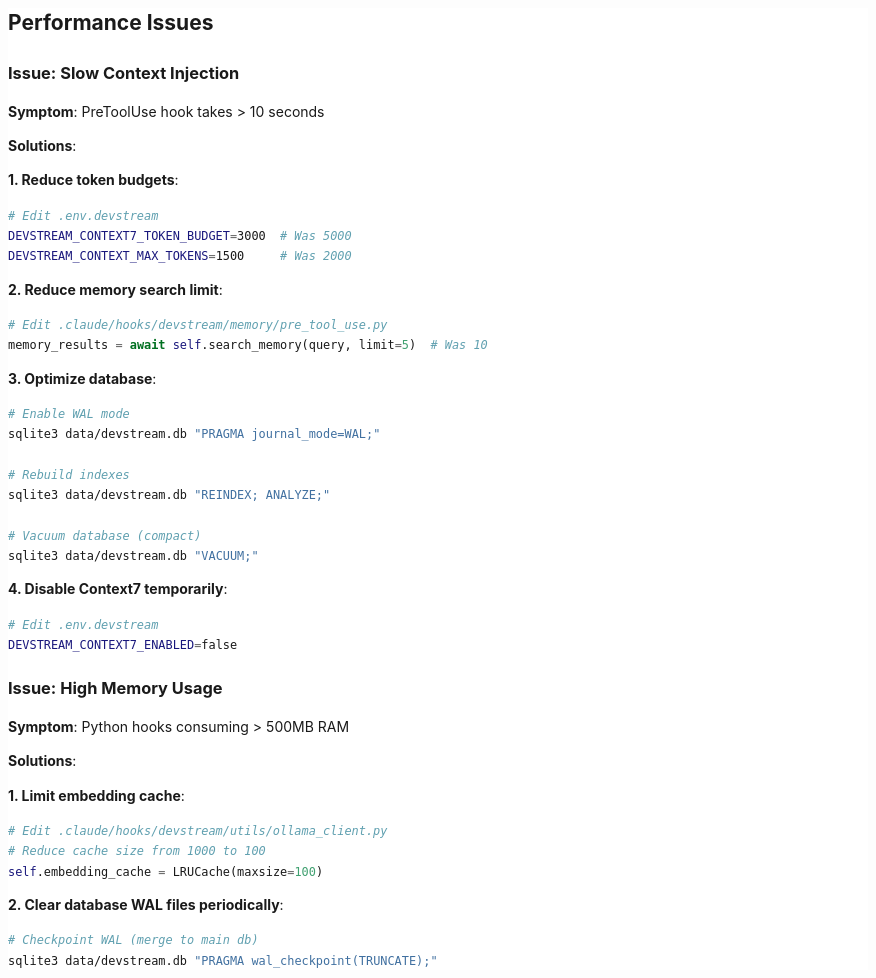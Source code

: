 
## Performance Issues

### Issue: Slow Context Injection

**Symptom**: PreToolUse hook takes > 10 seconds

**Solutions**:

**1. Reduce token budgets**:
```bash
# Edit .env.devstream
DEVSTREAM_CONTEXT7_TOKEN_BUDGET=3000  # Was 5000
DEVSTREAM_CONTEXT_MAX_TOKENS=1500     # Was 2000
```

**2. Reduce memory search limit**:
```python
# Edit .claude/hooks/devstream/memory/pre_tool_use.py
memory_results = await self.search_memory(query, limit=5)  # Was 10
```

**3. Optimize database**:
```bash
# Enable WAL mode
sqlite3 data/devstream.db "PRAGMA journal_mode=WAL;"

# Rebuild indexes
sqlite3 data/devstream.db "REINDEX; ANALYZE;"

# Vacuum database (compact)
sqlite3 data/devstream.db "VACUUM;"
```

**4. Disable Context7 temporarily**:
```bash
# Edit .env.devstream
DEVSTREAM_CONTEXT7_ENABLED=false
```

### Issue: High Memory Usage

**Symptom**: Python hooks consuming > 500MB RAM

**Solutions**:

**1. Limit embedding cache**:
```python
# Edit .claude/hooks/devstream/utils/ollama_client.py
# Reduce cache size from 1000 to 100
self.embedding_cache = LRUCache(maxsize=100)
```

**2. Clear database WAL files periodically**:
```bash
# Checkpoint WAL (merge to main db)
sqlite3 data/devstream.db "PRAGMA wal_checkpoint(TRUNCATE);"
```
